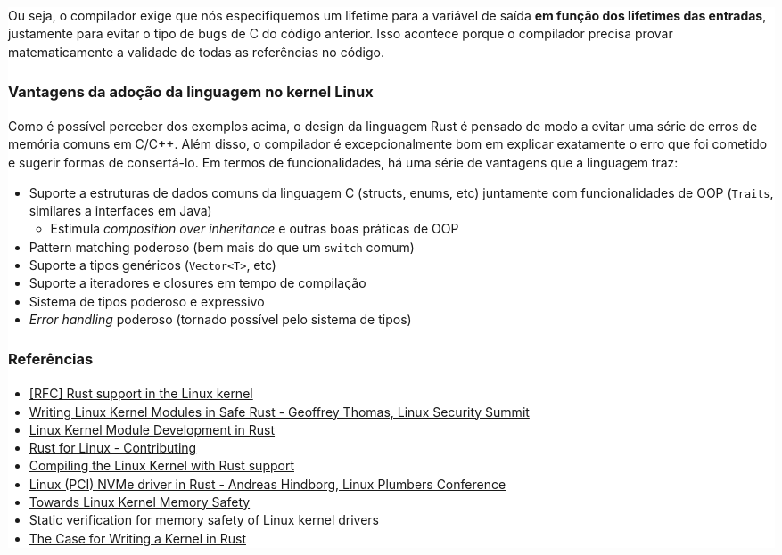 Ou seja, o compilador exige que nós especifiquemos um lifetime para a variável de saída **em função dos lifetimes das entradas**, justamente para evitar o tipo de bugs de C do código anterior. Isso acontece porque o compilador precisa provar matematicamente a validade de todas as referências no código.

### Vantagens da adoção da linguagem no kernel Linux

Como é possível perceber dos exemplos acima, o design da linguagem Rust é pensado de modo a evitar uma série de erros de memória comuns em C/C++. Além disso, o compilador é excepcionalmente bom em explicar exatamente o erro que foi cometido e sugerir formas de consertá-lo. Em termos de funcionalidades, há uma série de vantagens que a linguagem traz:

- Suporte a estruturas de dados comuns da linguagem C (structs, enums, etc) juntamente com funcionalidades de OOP (`Traits`, similares a interfaces em Java)
    - Estimula *composition over inheritance* e outras boas práticas de OOP
- Pattern matching poderoso (bem mais do que um `switch` comum)
- Suporte a tipos genéricos (`Vector<T>`, etc)
- Suporte a iteradores e closures em tempo de compilação
- Sistema de tipos poderoso e expressivo
- *Error handling* poderoso (tornado possível pelo sistema de tipos)


### Referências

- [\[RFC\] Rust support in the Linux kernel](https://lwn.net/Articles/852659/)
- [Writing Linux Kernel Modules in Safe Rust - Geoffrey Thomas, Linux Security Summit](https://lssna19.sched.com/event/RHaT/writing-linux-kernel-modules-in-safe-rust-geoffrey-thomas-two-sigma-investments-alex-gaynor-alloy)
- [Linux Kernel Module Development in Rust](https://ieeexplore.ieee.org/document/9888822)
- [Rust for Linux - Contributing](https://rust-for-linux.com/contributing)
- [Compiling the Linux Kernel with Rust support](https://www.kernel.org/doc/html/next/rust/quick-start.html)
- [Linux (PCI) NVMe driver in Rust - Andreas Hindborg, Linux Plumbers Conference](https://lpc.events/event/16/contributions/1180/attachments/1017/1961/deck.pdf)
- [Towards Linux Kernel Memory Safety](https://arxiv.org/pdf/1710.06175.pdf)
- [Static verification for memory safety of Linux kernel drivers](https://ispranproceedings.elpub.ru/jour/article/view/1125/849)
- [The Case for Writing a Kernel in Rust](https://patpannuto.com/pubs/levy17rustkernel.pdf)

